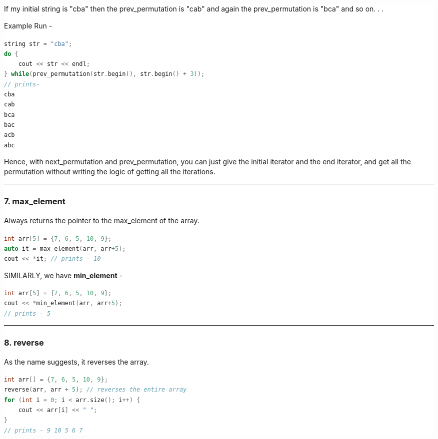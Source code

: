 If my initial string is "cba" then the prev_permutation is "cab" and again the prev_permutation is "bca" and so on. . .

Example Run -

```cpp
string str = "cba";
do {
    cout << str << endl;
} while(prev_permutation(str.begin(), str.begin() + 3));
// prints-
cba
cab
bca
bac
acb
abc
```

Hence, with next_permutation and prev_permutation, you can just give the initial iterator and the end iterator, and get all the permutation without writing the logic of getting all the iterations.

---

### 7. max_element

Always returns the pointer to the max_element of the array.

```cpp
int arr[5] = {7, 6, 5, 10, 9};
auto it = max_element(arr, arr+5);
cout << *it; // prints - 10
```

SIMILARLY, we have **min_element** -

```cpp
int arr[5] = {7, 6, 5, 10, 9};
cout << *min_element(arr, arr+5);
// prints - 5
```

---

### 8. reverse

As the name suggests, it reverses the array.

```cpp
int arr[] = {7, 6, 5, 10, 9};
reverse(arr, arr + 5); // reverses the entire array 
for (int i = 0; i < arr.size(); i++) {
    cout << arr[i] << " ";
}
// prints - 9 10 5 6 7 
```
